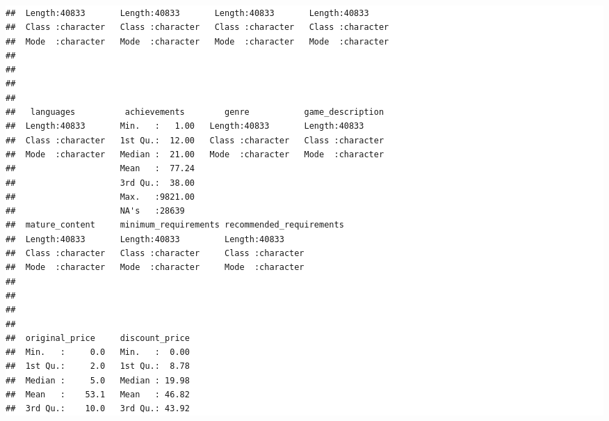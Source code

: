     ##  Length:40833       Length:40833       Length:40833       Length:40833      
    ##  Class :character   Class :character   Class :character   Class :character  
    ##  Mode  :character   Mode  :character   Mode  :character   Mode  :character  
    ##                                                                             
    ##                                                                             
    ##                                                                             
    ##                                                                             
    ##   languages          achievements        genre           game_description  
    ##  Length:40833       Min.   :   1.00   Length:40833       Length:40833      
    ##  Class :character   1st Qu.:  12.00   Class :character   Class :character  
    ##  Mode  :character   Median :  21.00   Mode  :character   Mode  :character  
    ##                     Mean   :  77.24                                        
    ##                     3rd Qu.:  38.00                                        
    ##                     Max.   :9821.00                                        
    ##                     NA's   :28639                                          
    ##  mature_content     minimum_requirements recommended_requirements
    ##  Length:40833       Length:40833         Length:40833            
    ##  Class :character   Class :character     Class :character        
    ##  Mode  :character   Mode  :character     Mode  :character        
    ##                                                                  
    ##                                                                  
    ##                                                                  
    ##                                                                  
    ##  original_price     discount_price  
    ##  Min.   :     0.0   Min.   :  0.00  
    ##  1st Qu.:     2.0   1st Qu.:  8.78  
    ##  Median :     5.0   Median : 19.98  
    ##  Mean   :    53.1   Mean   : 46.82  
    ##  3rd Qu.:    10.0   3rd Qu.: 43.92  